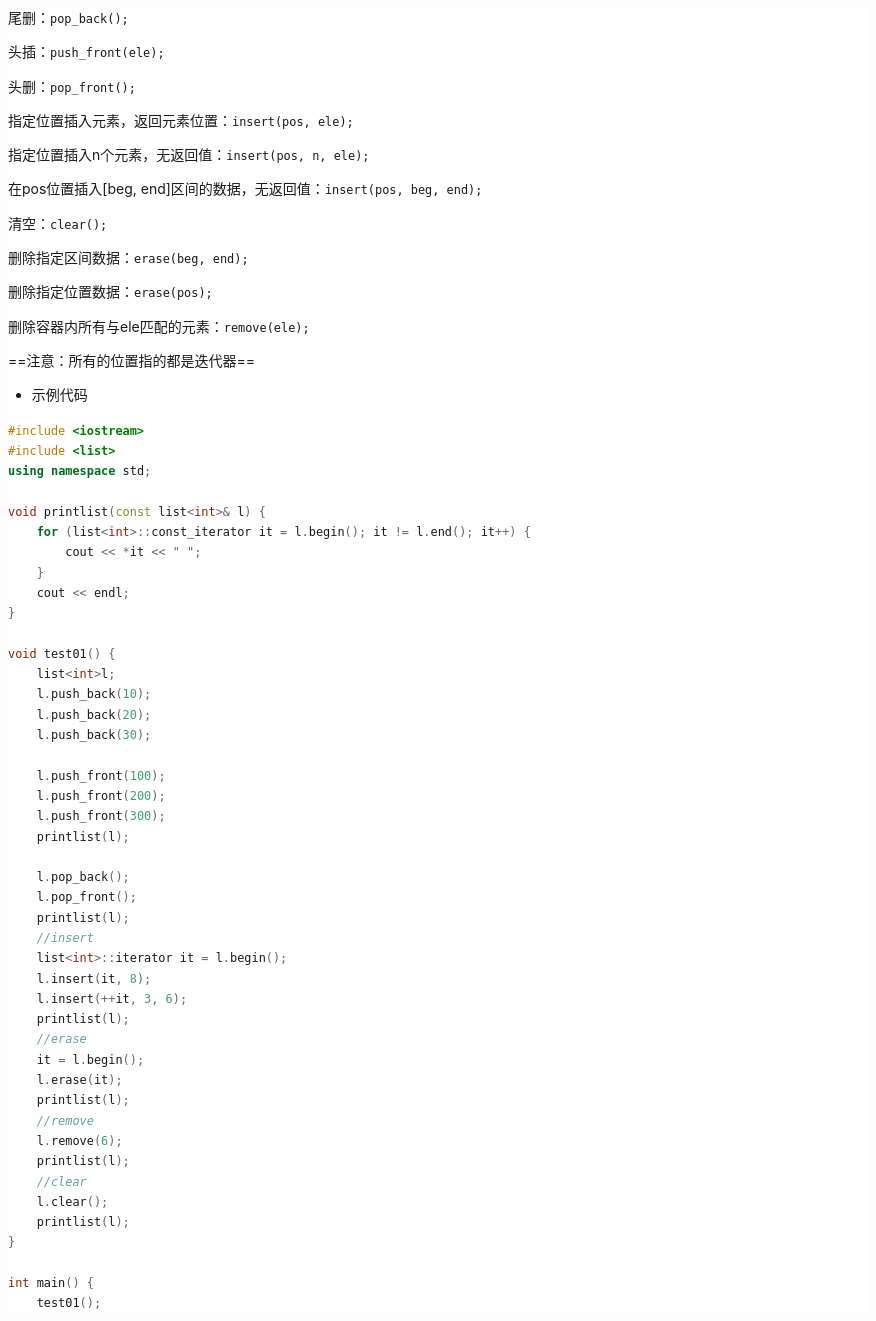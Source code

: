 尾删：`pop_back();`

头插：`push_front(ele);`

头删：`pop_front();`

指定位置插入元素，返回元素位置：`insert(pos, ele);`

指定位置插入n个元素，无返回值：`insert(pos, n, ele);`

在pos位置插入[beg, end]区间的数据，无返回值：`insert(pos, beg, end);`

清空：`clear();`

删除指定区间数据：`erase(beg, end);`

删除指定位置数据：`erase(pos);`

删除容器内所有与ele匹配的元素：`remove(ele);`

==注意：所有的位置指的都是迭代器==

- 示例代码

```c++
#include <iostream>
#include <list>
using namespace std;

void printlist(const list<int>& l) {
    for (list<int>::const_iterator it = l.begin(); it != l.end(); it++) {
        cout << *it << " ";
    }
    cout << endl;
}

void test01() {
    list<int>l;
    l.push_back(10);
    l.push_back(20);
    l.push_back(30);
    
    l.push_front(100);
    l.push_front(200);
    l.push_front(300);
    printlist(l);

    l.pop_back();
    l.pop_front();
    printlist(l);
    //insert
    list<int>::iterator it = l.begin();
    l.insert(it, 8);
    l.insert(++it, 3, 6);
    printlist(l);
    //erase
    it = l.begin();
    l.erase(it);
    printlist(l);
    //remove
    l.remove(6);
    printlist(l);
    //clear
    l.clear();
    printlist(l);
}

int main() {
    test01();
```